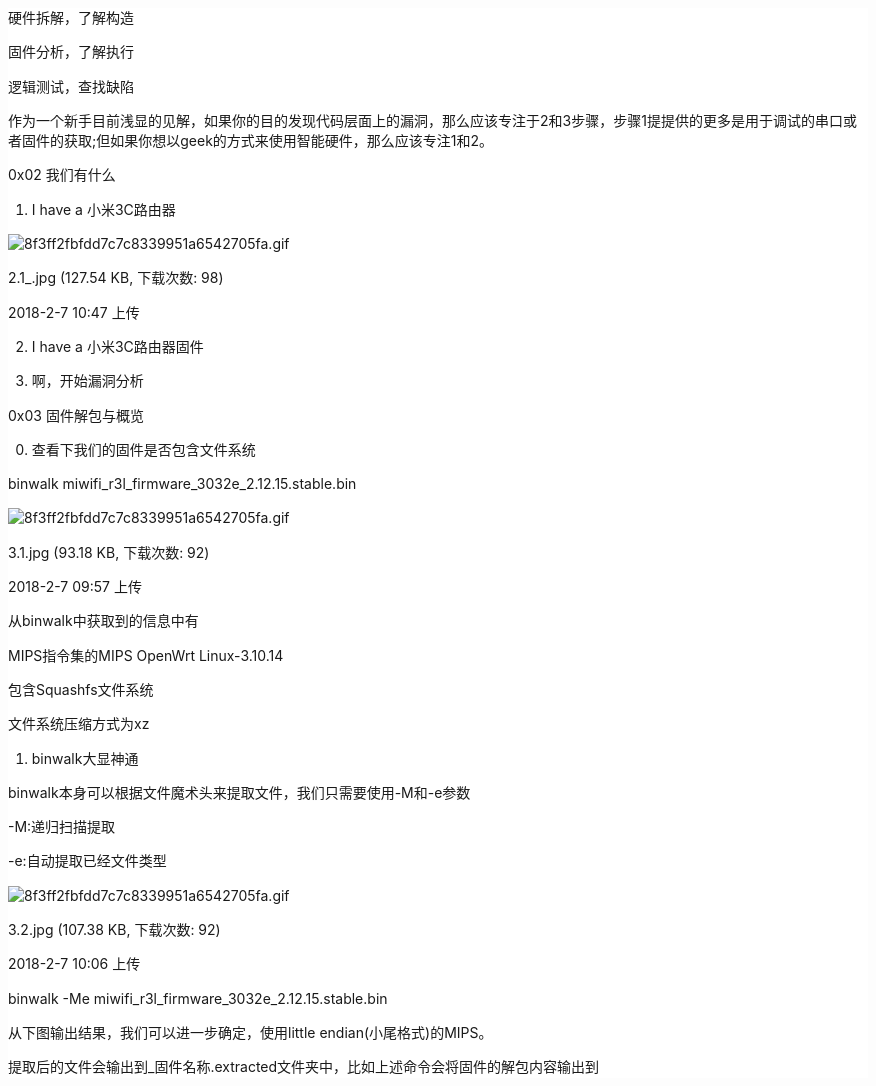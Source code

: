 硬件拆解，了解构造

固件分析，了解执行

逻辑测试，查找缺陷

作为一个新手目前浅显的见解，如果你的目的发现代码层面上的漏洞，那么应该专注于2和3步骤，步骤1提提供的更多是用于调试的串口或者固件的获取;但如果你想以geek的方式来使用智能硬件，那么应该专注1和2。

0x02 我们有什么

1. I have a 小米3C路由器

![8f3ff2fbfdd7c7c8339951a6542705fa.gif](https://i-blog.csdnimg.cn/blog_migrate/0d54adaceabe558f50f7c85ee3d8f4d1.png)

2.1\_.jpg (127.54 KB, 下载次数: 98)

2018-2-7 10:47 上传

2. I have a 小米3C路由器固件

3. 啊，开始漏洞分析

0x03 固件解包与概览

0. 查看下我们的固件是否包含文件系统

binwalk miwifi\_r3l\_firmware\_3032e\_2.12.15.stable.bin

![8f3ff2fbfdd7c7c8339951a6542705fa.gif](https://i-blog.csdnimg.cn/blog_migrate/0d54adaceabe558f50f7c85ee3d8f4d1.png)

3.1.jpg (93.18 KB, 下载次数: 92)

2018-2-7 09:57 上传

从binwalk中获取到的信息中有

MIPS指令集的MIPS OpenWrt Linux-3.10.14

包含Squashfs文件系统

文件系统压缩方式为xz

1. binwalk大显神通

binwalk本身可以根据文件魔术头来提取文件，我们只需要使用-M和-e参数

-M:递归扫描提取

-e:自动提取已经文件类型

![8f3ff2fbfdd7c7c8339951a6542705fa.gif](https://i-blog.csdnimg.cn/blog_migrate/0d54adaceabe558f50f7c85ee3d8f4d1.png)

3.2.jpg (107.38 KB, 下载次数: 92)

2018-2-7 10:06 上传

binwalk -Me miwifi\_r3l\_firmware\_3032e\_2.12.15.stable.bin

从下图输出结果，我们可以进一步确定，使用little endian(小尾格式)的MIPS。

提取后的文件会输出到\_固件名称.extracted文件夹中，比如上述命令会将固件的解包内容输出到
